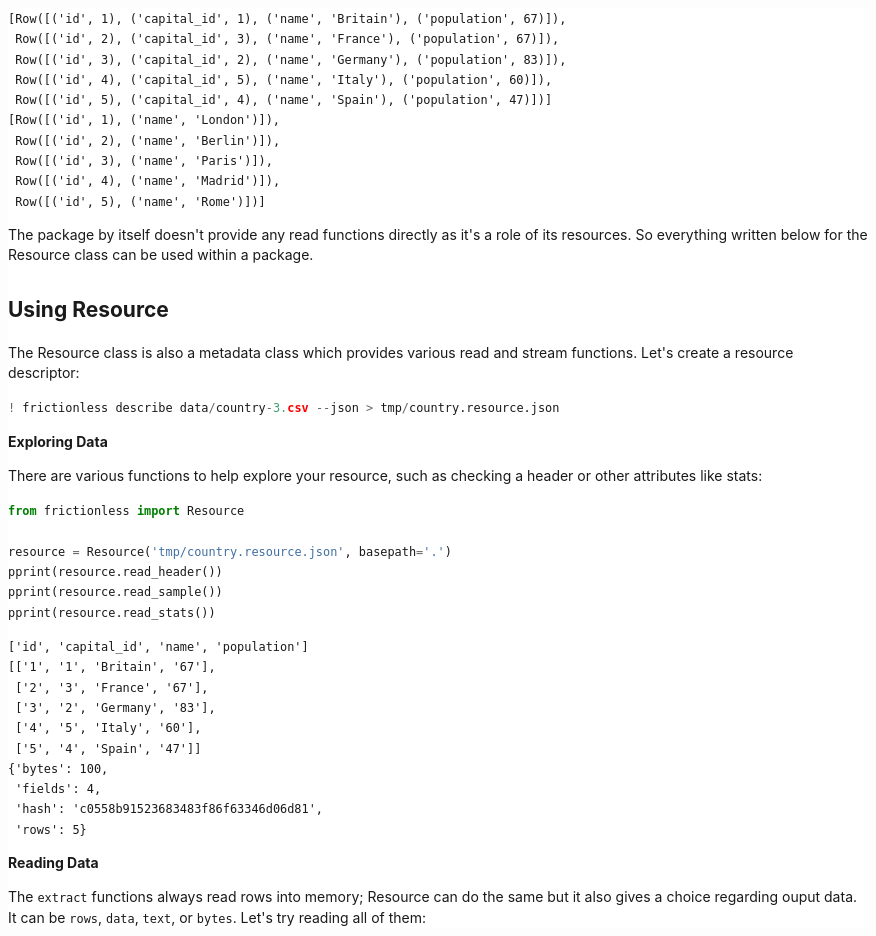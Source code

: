     [Row([('id', 1), ('capital_id', 1), ('name', 'Britain'), ('population', 67)]),
     Row([('id', 2), ('capital_id', 3), ('name', 'France'), ('population', 67)]),
     Row([('id', 3), ('capital_id', 2), ('name', 'Germany'), ('population', 83)]),
     Row([('id', 4), ('capital_id', 5), ('name', 'Italy'), ('population', 60)]),
     Row([('id', 5), ('capital_id', 4), ('name', 'Spain'), ('population', 47)])]
    [Row([('id', 1), ('name', 'London')]),
     Row([('id', 2), ('name', 'Berlin')]),
     Row([('id', 3), ('name', 'Paris')]),
     Row([('id', 4), ('name', 'Madrid')]),
     Row([('id', 5), ('name', 'Rome')])]


The package by itself doesn't provide any read functions directly as it's a role of its resources. So everything written below for the Resource class can be used within a package.

## Using Resource

The Resource class is also a metadata class which provides various read and stream functions. Let's create a resource descriptor:


```python
! frictionless describe data/country-3.csv --json > tmp/country.resource.json
```

**Exploring Data**

There are various functions to help explore your resource, such as checking a header or other attributes like stats:


```python
from frictionless import Resource

resource = Resource('tmp/country.resource.json', basepath='.')
pprint(resource.read_header())
pprint(resource.read_sample())
pprint(resource.read_stats())
```

    ['id', 'capital_id', 'name', 'population']
    [['1', '1', 'Britain', '67'],
     ['2', '3', 'France', '67'],
     ['3', '2', 'Germany', '83'],
     ['4', '5', 'Italy', '60'],
     ['5', '4', 'Spain', '47']]
    {'bytes': 100,
     'fields': 4,
     'hash': 'c0558b91523683483f86f63346d06d81',
     'rows': 5}


**Reading Data**

The `extract` functions always read rows into memory; Resource can do the same but it also gives a choice regarding ouput data. It can be `rows`, `data`, `text`, or `bytes`. Let's try reading all of them:
